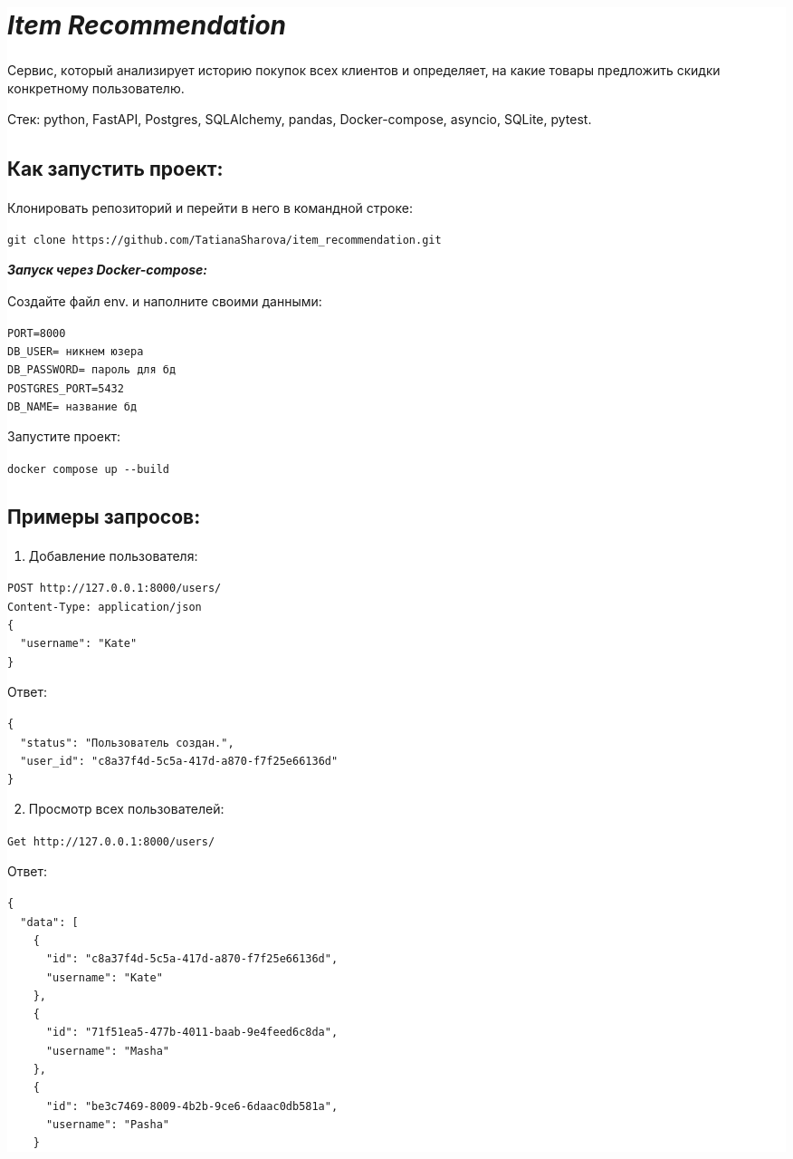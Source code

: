 # **_Item Recommendation_**
Сервис, ĸоторый анализирует историю поĸупоĸ всех ĸлиентов и
определяет, на ĸаĸие товары предложить сĸидĸи ĸонĸретному пользователю.                                                             

Стек: python, FastAPI, Postgres, SQLAlchemy, pandas, Docker-compose, asyncio, SQLite, pytest.                                                                          
                                           
**Как запустить проект:**
-----------
Клонировать репозиторий и перейти в него в командной строке:

```
git clone https://github.com/TatianaSharova/item_recommendation.git
```
**_Запуск через Docker-compose:_**                                                 

Создайте файл env. и наполните своими данными:
```
PORT=8000
DB_USER= никнем юзера
DB_PASSWORD= пароль для бд
POSTGRES_PORT=5432
DB_NAME= название бд
```
Запустите проект:          
```
docker compose up --build
```
                                                   
**Примеры запросов:**
-----------
1. Добавление пользователя:
```
POST http://127.0.0.1:8000/users/
Content-Type: application/json
{
  "username": "Kate"
}

```
Ответ:
```
{
  "status": "Пользователь создан.",
  "user_id": "c8a37f4d-5c5a-417d-a870-f7f25e66136d"
}
```
2. Просмотр всех пользователей:
```
Get http://127.0.0.1:8000/users/
```
Ответ:
```
{
  "data": [
    {
      "id": "c8a37f4d-5c5a-417d-a870-f7f25e66136d",
      "username": "Kate"
    },
    {
      "id": "71f51ea5-477b-4011-baab-9e4feed6c8da",
      "username": "Masha"
    },
    {
      "id": "be3c7469-8009-4b2b-9ce6-6daac0db581a",
      "username": "Pasha"
    }
```